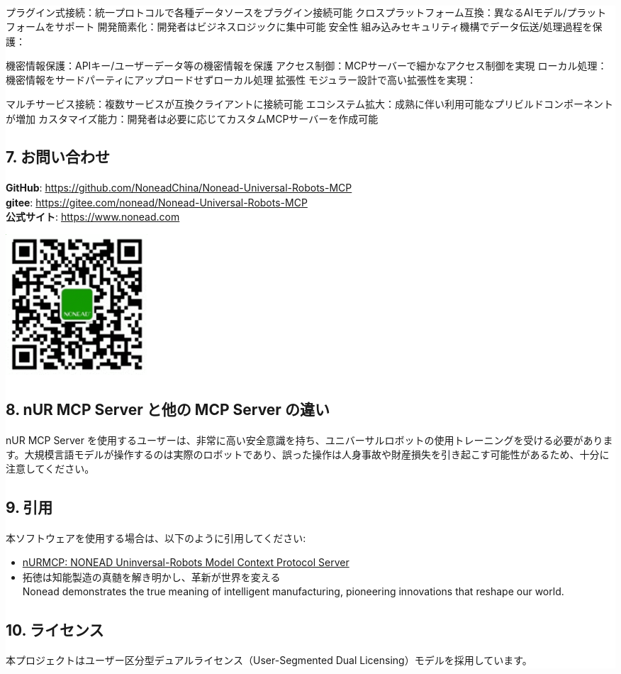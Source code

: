 プラグイン式接続：統一プロトコルで各種データソースをプラグイン接続可能
クロスプラットフォーム互換：異なるAIモデル/プラットフォームをサポート
開発簡素化：開発者はビジネスロジックに集中可能
安全性
組み込みセキュリティ機構でデータ伝送/処理過程を保護：

機密情報保護：APIキー/ユーザーデータ等の機密情報を保護
アクセス制御：MCPサーバーで細かなアクセス制御を実現
ローカル処理：機密情報をサードパーティにアップロードせずローカル処理
拡張性
モジュラー設計で高い拡張性を実現：

マルチサービス接続：複数サービスが互換クライアントに接続可能
エコシステム拡大：成熟に伴い利用可能なプリビルドコンポーネントが増加
カスタマイズ能力：開発者は必要に応じてカスタムMCPサーバーを作成可能

## 7. お問い合わせ

**GitHub**: <https://github.com/NoneadChina/Nonead-Universal-Robots-MCP>  
**gitee**: <https://gitee.com/nonead/Nonead-Universal-Robots-MCP>  
**公式サイト**: <https://www.nonead.com>  

<img src="./images/QR.gif" alt="連絡先: Nonead Tech WeChat" width="200">  

## 8. nUR MCP Server と他の MCP Server の違い

nUR MCP Server を使用するユーザーは、非常に高い安全意識を持ち、ユニバーサルロボットの使用トレーニングを受ける必要があります。大規模言語モデルが操作するのは実際のロボットであり、誤った操作は人身事故や財産損失を引き起こす可能性があるため、十分に注意してください。

## 9. 引用

本ソフトウェアを使用する場合は、以下のように引用してください:

* [nURMCP: NONEAD Uninversal-Robots Model Context Protocol Server](https://www.nonead.com)
* 拓徳は知能製造の真髄を解き明かし、革新が世界を変える <br>
  Nonead demonstrates the true meaning of intelligent manufacturing, pioneering innovations that reshape our world.

## 10. ライセンス

本プロジェクトはユーザー区分型デュアルライセンス（User-Segmented Dual Licensing）モデルを採用しています。
